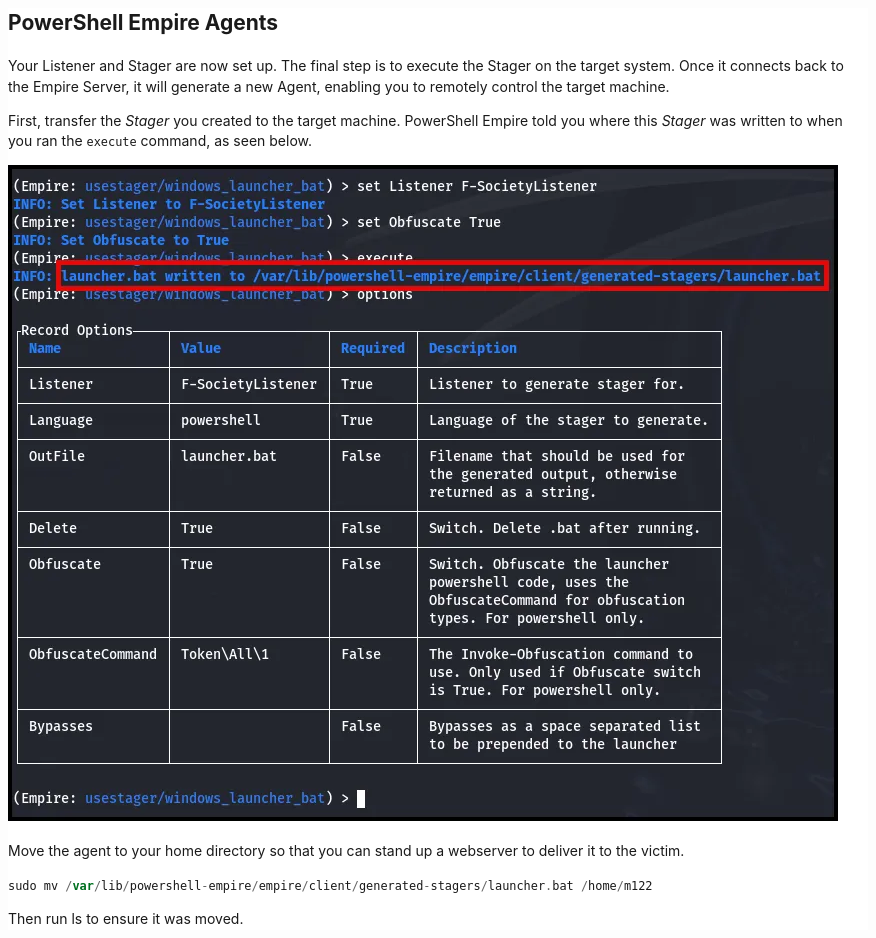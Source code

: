 ## PowerShell Empire Agents

Your Listener and Stager are now set up. The final step is to execute the Stager on the target system. Once it connects back to the Empire Server, it will generate a new Agent, enabling you to remotely control the target machine.

First, transfer the *Stager* you created to the target machine. PowerShell Empire told you where this *Stager* was written to when you ran the `execute` command, as seen below.

![image.png](Screenshots/1-C2Framework/image25.webp)

Move the agent to your home directory so that you can stand up a webserver to deliver it to the victim.

```go
sudo mv /var/lib/powershell-empire/empire/client/generated-stagers/launcher.bat /home/m122
```

 Then run ls to ensure it was moved.
